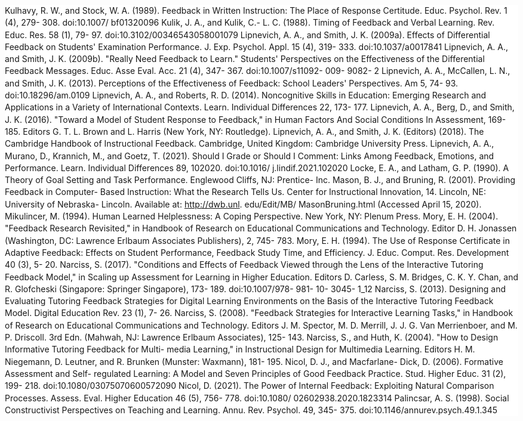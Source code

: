 Kulhavy, R. W., and Stock, W. A. (1989). Feedback in Written Instruction: The Place of Response Certitude. Educ. Psychol. Rev. 1 (4), 279- 308. doi:10.1007/ bf01320096 Kulik, J. A., and Kulik, C.- L. C. (1988). Timing of Feedback and Verbal Learning. Rev. Educ. Res. 58 (1), 79- 97. doi:10.3102/00346543058001079 Lipnevich, A. A., and Smith, J. K. (2009a). Effects of Differential Feedback on Students' Examination Performance. J. Exp. Psychol. Appl. 15 (4), 319- 333. doi:10.1037/a0017841 Lipnevich, A. A., and Smith, J. K. (2009b). "Really Need Feedback to Learn." Students' Perspectives on the Effectiveness of the Differential Feedback Messages. Educ. Asse Eval. Acc. 21 (4), 347- 367. doi:10.1007/s11092- 009- 9082- 2 Lipnevich, A. A., McCallen, L. N., and Smith, J. K. (2013). Perceptions of the Effectiveness of Feedback: School Leaders' Perspectives. Am 5, 74- 93. doi:10.18296/am.0109 Lipnevich, A. A., and Roberts, R. D. (2014). Noncognitive Skills in Education: Emerging Research and Applications in a Variety of International Contexts. Learn. Individual Differences 22, 173- 177. Lipnevich, A. A., Berg, D., and Smith, J. K. (2016). "Toward a Model of Student Response to Feedback," in Human Factors And Social Conditions In Assessment, 169- 185. Editors G. T. L. Brown and L. Harris (New York, NY: Routledge). Lipnevich, A. A., and Smith, J. K. (Editors) (2018). The Cambridge Handbook of Instructional Feedback. Cambridge, United Kingdom: Cambridge University Press. Lipnevich, A. A., Murano, D., Krannich, M., and Goetz, T. (2021). Should I Grade or Should I Comment: Links Among Feedback, Emotions, and Performance. Learn. Individual Differences 89, 102020. doi:10.1016/ j.lindif.2021.102020 Locke, E. A., and Latham, G. P. (1990). A Theory of Goal Setting and Task Performance. Englewood Cliffs, NJ: Prentice- Inc. Mason, B. J., and Bruning, R. (2001). Providing Feedback in Computer- Based Instruction: What the Research Tells Us. Center for Instructional Innovation, 14. Lincoln, NE: University of Nebraska- Lincoln. Available at: http://dwb.unl. edu/Edit/MB/ MasonBruning.html (Accessed April 15, 2020). Mikulincer, M. (1994). Human Learned Helplessness: A Coping Perspective. New York, NY: Plenum Press. Mory, E. H. (2004). "Feedback Research Revisited," in Handbook of Research on Educational Communications and Technology. Editor D. H. Jonassen (Washington, DC: Lawrence Erlbaum Associates Publishers), 2, 745- 783. Mory, E. H. (1994). The Use of Response Certificate in Adaptive Feedback: Effects on Student Performance, Feedback Study Time, and Efficiency. J. Educ. Comput. Res. Development 40 (3), 5- 20. Narciss, S. (2017). "Conditions and Effects of Feedback Viewed through the Lens of the Interactive Tutoring Feedback Model," in Scaling up Assessment for Learning in Higher Education. Editors D. Carless, S. M. Bridges, C. K. Y. Chan, and R. Glofcheski (Singapore: Springer Singapore), 173- 189. doi:10.1007/978- 981- 10- 3045- 1_12 Narciss, S. (2013). Designing and Evaluating Tutoring Feedback Strategies for Digital Learning Environments on the Basis of the Interactive Tutoring Feedback Model. Digital Education Rev. 23 (1), 7- 26. Narciss, S. (2008). "Feedback Strategies for Interactive Learning Tasks," in Handbook of Research on Educational Communications and Technology. Editors J. M. Spector, M. D. Merrill, J. J. G. Van Merrienboer, and M. P. Driscoll. 3rd Edn. (Mahwah, NJ: Lawrence Erlbaum Associates), 125- 143. Narciss, S., and Huth, K. (2004). "How to Design Informative Tutoring Feedback for Multi- media Learning," in Instructional Design for Multimedia Learning. Editors H. M. Niegemann, D. Leutner, and R. Brunken (Munster: Waxmann), 181- 195. Nicol, D. J., and Macfarlane- Dick, D. (2006). Formative Assessment and Self- regulated Learning: A Model and Seven Principles of Good Feedback Practice. Stud. Higher Educ. 31 (2), 199- 218. doi:10.1080/03075070600572090 Nicol, D. (2021). The Power of Internal Feedback: Exploiting Natural Comparison Processes. Assess. Eval. Higher Education 46 (5), 756- 778. doi:10.1080/ 02602938.2020.1823314 Palincsar, A. S. (1998). Social Constructivist Perspectives on Teaching and Learning. Annu. Rev. Psychol. 49, 345- 375. doi:10.1146/annurev.psych.49.1.345
